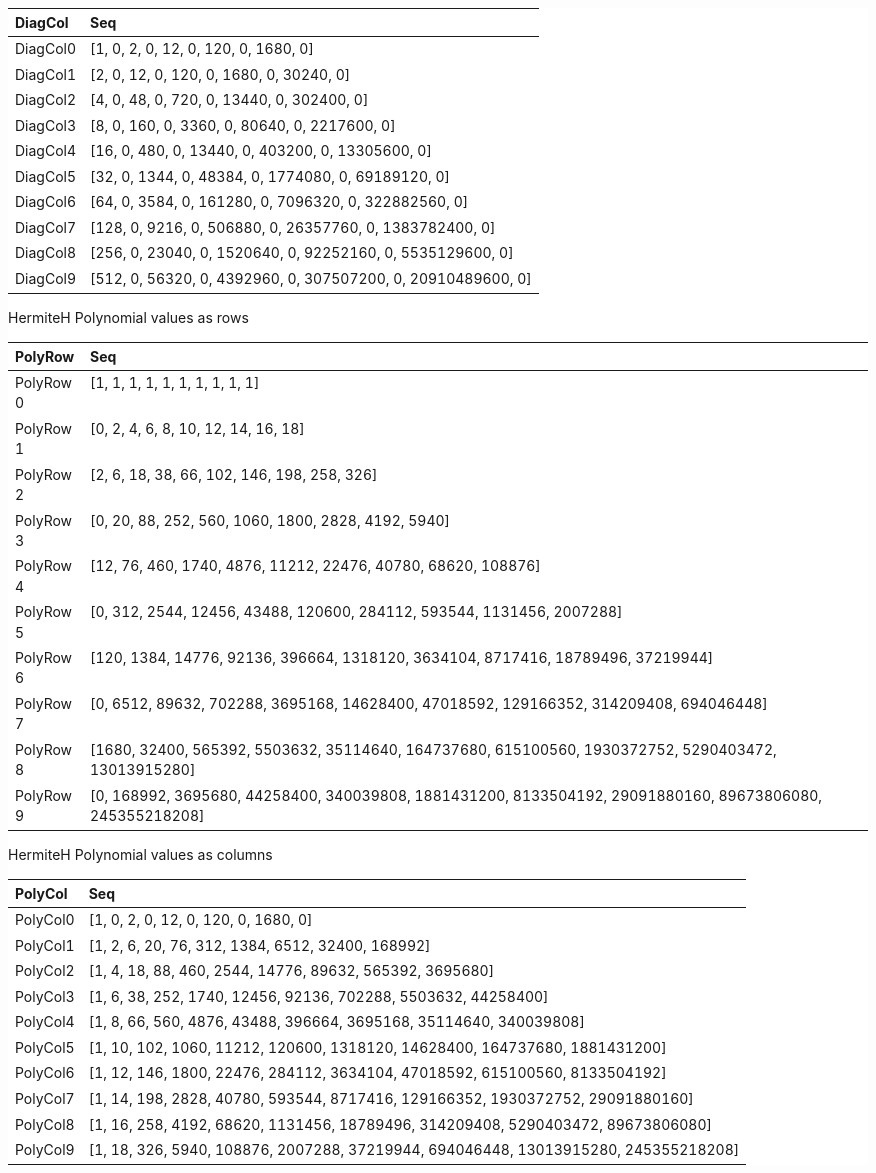 | DiagCol  |   Seq  |
| :---     |  :---  |
| DiagCol0 | [1, 0, 2, 0, 12, 0, 120, 0, 1680, 0] |
| DiagCol1 | [2, 0, 12, 0, 120, 0, 1680, 0, 30240, 0] |
| DiagCol2 | [4, 0, 48, 0, 720, 0, 13440, 0, 302400, 0] |
| DiagCol3 | [8, 0, 160, 0, 3360, 0, 80640, 0, 2217600, 0] |
| DiagCol4 | [16, 0, 480, 0, 13440, 0, 403200, 0, 13305600, 0] |
| DiagCol5 | [32, 0, 1344, 0, 48384, 0, 1774080, 0, 69189120, 0] |
| DiagCol6 | [64, 0, 3584, 0, 161280, 0, 7096320, 0, 322882560, 0] |
| DiagCol7 | [128, 0, 9216, 0, 506880, 0, 26357760, 0, 1383782400, 0] |
| DiagCol8 | [256, 0, 23040, 0, 1520640, 0, 92252160, 0, 5535129600, 0] |
| DiagCol9 | [512, 0, 56320, 0, 4392960, 0, 307507200, 0, 20910489600, 0] |

HermiteH Polynomial values as rows

| PolyRow  |   Seq  |
| :---     |  :---  |
| PolyRow0 | [1, 1, 1, 1, 1, 1, 1, 1, 1, 1] |
| PolyRow1 | [0, 2, 4, 6, 8, 10, 12, 14, 16, 18] |
| PolyRow2 | [2, 6, 18, 38, 66, 102, 146, 198, 258, 326] |
| PolyRow3 | [0, 20, 88, 252, 560, 1060, 1800, 2828, 4192, 5940] |
| PolyRow4 | [12, 76, 460, 1740, 4876, 11212, 22476, 40780, 68620, 108876] |
| PolyRow5 | [0, 312, 2544, 12456, 43488, 120600, 284112, 593544, 1131456, 2007288] |
| PolyRow6 | [120, 1384, 14776, 92136, 396664, 1318120, 3634104, 8717416, 18789496, 37219944] |
| PolyRow7 | [0, 6512, 89632, 702288, 3695168, 14628400, 47018592, 129166352, 314209408, 694046448] |
| PolyRow8 | [1680, 32400, 565392, 5503632, 35114640, 164737680, 615100560, 1930372752, 5290403472, 13013915280] |
| PolyRow9 | [0, 168992, 3695680, 44258400, 340039808, 1881431200, 8133504192, 29091880160, 89673806080, 245355218208] |

HermiteH Polynomial values as columns

| PolyCol  |   Seq  |
| :---     |  :---  |
| PolyCol0 | [1, 0, 2, 0, 12, 0, 120, 0, 1680, 0] |
| PolyCol1 | [1, 2, 6, 20, 76, 312, 1384, 6512, 32400, 168992] |
| PolyCol2 | [1, 4, 18, 88, 460, 2544, 14776, 89632, 565392, 3695680] |
| PolyCol3 | [1, 6, 38, 252, 1740, 12456, 92136, 702288, 5503632, 44258400] |
| PolyCol4 | [1, 8, 66, 560, 4876, 43488, 396664, 3695168, 35114640, 340039808] |
| PolyCol5 | [1, 10, 102, 1060, 11212, 120600, 1318120, 14628400, 164737680, 1881431200] |
| PolyCol6 | [1, 12, 146, 1800, 22476, 284112, 3634104, 47018592, 615100560, 8133504192] |
| PolyCol7 | [1, 14, 198, 2828, 40780, 593544, 8717416, 129166352, 1930372752, 29091880160] |
| PolyCol8 | [1, 16, 258, 4192, 68620, 1131456, 18789496, 314209408, 5290403472, 89673806080] |
| PolyCol9 | [1, 18, 326, 5940, 108876, 2007288, 37219944, 694046448, 13013915280, 245355218208] |
